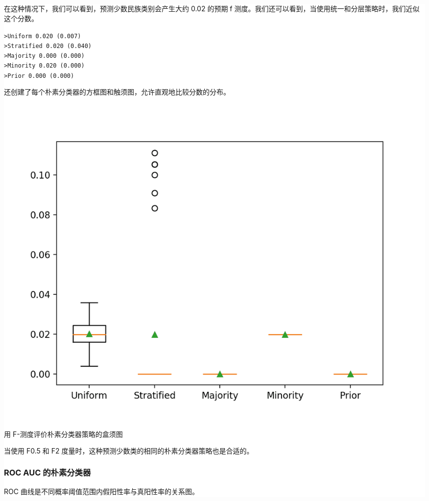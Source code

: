 在这种情况下，我们可以看到，预测少数民族类别会产生大约 0.02 的预期 f 测度。我们还可以看到，当使用统一和分层策略时，我们近似这个分数。

```
>Uniform 0.020 (0.007)
>Stratified 0.020 (0.040)
>Majority 0.000 (0.000)
>Minority 0.020 (0.000)
>Prior 0.000 (0.000)
```

还创建了每个朴素分类器的方框图和触须图，允许直观地比较分数的分布。

![Box and Whisker Plot for Naive Classifier Strategies Evaluated Using F-Measure](img/59823e6e90339e05ab4daa94fbc27f6f.png)

用 F-测度评价朴素分类器策略的盒须图

当使用 F0.5 和 F2 度量时，这种预测少数类的相同的朴素分类器策略也是合适的。

### ROC AUC 的朴素分类器

ROC 曲线是不同概率阈值范围内假阳性率与真阳性率的关系图。
